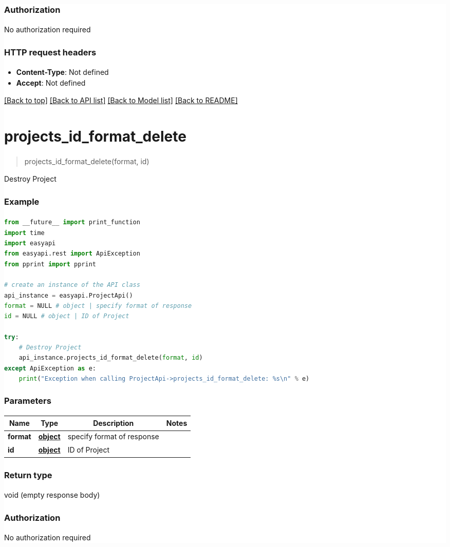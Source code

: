 ### Authorization

No authorization required

### HTTP request headers

 - **Content-Type**: Not defined
 - **Accept**: Not defined

[[Back to top]](#) [[Back to API list]](../README.md#documentation-for-api-endpoints) [[Back to Model list]](../README.md#documentation-for-models) [[Back to README]](../README.md)

# **projects_id_format_delete**
> projects_id_format_delete(format, id)

Destroy Project

### Example
```python
from __future__ import print_function
import time
import easyapi
from easyapi.rest import ApiException
from pprint import pprint

# create an instance of the API class
api_instance = easyapi.ProjectApi()
format = NULL # object | specify format of response
id = NULL # object | ID of Project

try:
    # Destroy Project
    api_instance.projects_id_format_delete(format, id)
except ApiException as e:
    print("Exception when calling ProjectApi->projects_id_format_delete: %s\n" % e)
```

### Parameters

Name | Type | Description  | Notes
------------- | ------------- | ------------- | -------------
 **format** | [**object**](.md)| specify format of response | 
 **id** | [**object**](.md)| ID of Project | 

### Return type

void (empty response body)

### Authorization

No authorization required
